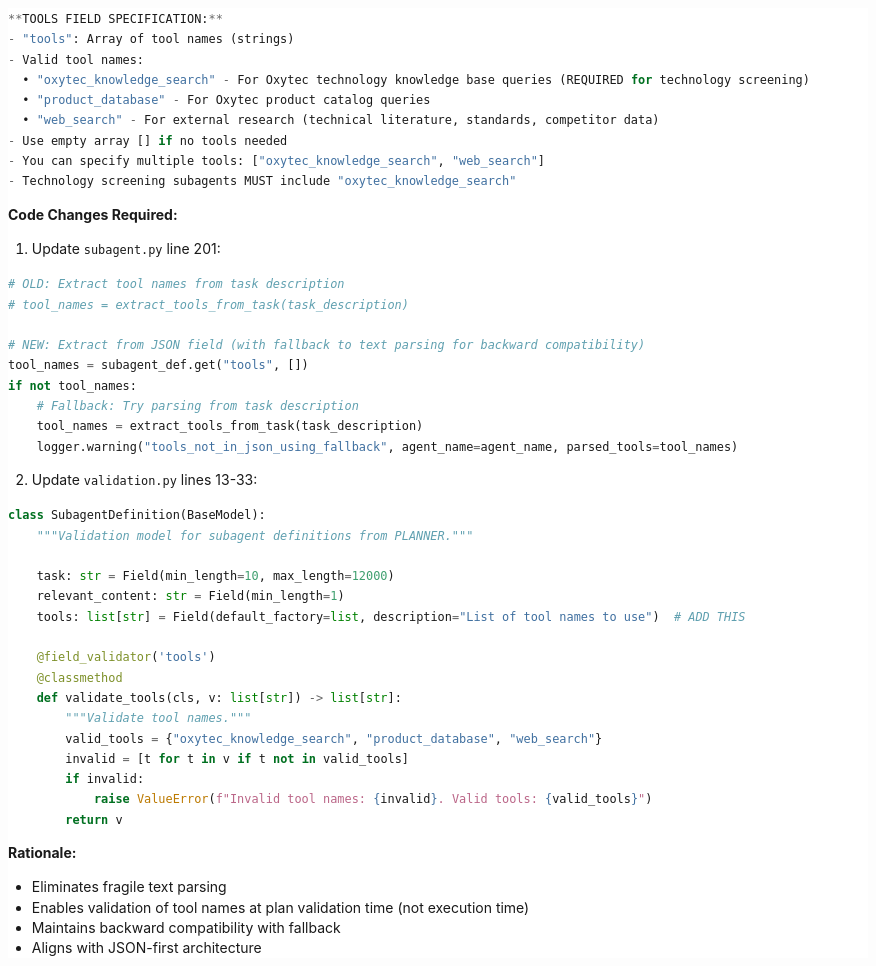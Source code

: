 ```python
**TOOLS FIELD SPECIFICATION:**
- "tools": Array of tool names (strings)
- Valid tool names:
  • "oxytec_knowledge_search" - For Oxytec technology knowledge base queries (REQUIRED for technology screening)
  • "product_database" - For Oxytec product catalog queries
  • "web_search" - For external research (technical literature, standards, competitor data)
- Use empty array [] if no tools needed
- You can specify multiple tools: ["oxytec_knowledge_search", "web_search"]
- Technology screening subagents MUST include "oxytec_knowledge_search"
```

**Code Changes Required:**

1. Update `subagent.py` line 201:
```python
# OLD: Extract tool names from task description
# tool_names = extract_tools_from_task(task_description)

# NEW: Extract from JSON field (with fallback to text parsing for backward compatibility)
tool_names = subagent_def.get("tools", [])
if not tool_names:
    # Fallback: Try parsing from task description
    tool_names = extract_tools_from_task(task_description)
    logger.warning("tools_not_in_json_using_fallback", agent_name=agent_name, parsed_tools=tool_names)
```

2. Update `validation.py` lines 13-33:
```python
class SubagentDefinition(BaseModel):
    """Validation model for subagent definitions from PLANNER."""

    task: str = Field(min_length=10, max_length=12000)
    relevant_content: str = Field(min_length=1)
    tools: list[str] = Field(default_factory=list, description="List of tool names to use")  # ADD THIS

    @field_validator('tools')
    @classmethod
    def validate_tools(cls, v: list[str]) -> list[str]:
        """Validate tool names."""
        valid_tools = {"oxytec_knowledge_search", "product_database", "web_search"}
        invalid = [t for t in v if t not in valid_tools]
        if invalid:
            raise ValueError(f"Invalid tool names: {invalid}. Valid tools: {valid_tools}")
        return v
```

**Rationale:**
- Eliminates fragile text parsing
- Enables validation of tool names at plan validation time (not execution time)
- Maintains backward compatibility with fallback
- Aligns with JSON-first architecture
